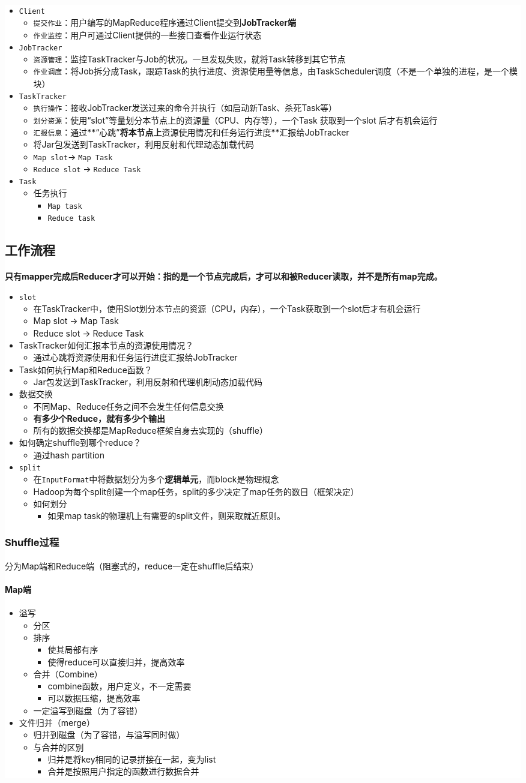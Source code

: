 - `Client`
  - `提交作业`：用户编写的MapReduce程序通过Client提交到**JobTracker端**
  - `作业监控`：用户可通过Client提供的一些接口查看作业运行状态
- `JobTracker`
  - `资源管理`：监控TaskTracker与Job的状况。一旦发现失败，就将Task转移到其它节点
  - `作业调度`：将Job拆分成Task，跟踪Task的执行进度、资源使用量等信息，由TaskScheduler调度（不是一个单独的进程，是一个模块）
- `TaskTracker`
  - `执行操作`：接收JobTracker发送过来的命令并执行（如启动新Task、杀死Task等）
  - `划分资源`：使用“slot”等量划分本节点上的资源量（CPU、内存等），一个Task 获取到一个slot 后才有机会运行
  - `汇报信息`：通过**“心跳”**将本节点上**资源使用情况和任务运行进度**汇报给JobTracker
  - 将Jar包发送到TaskTracker，利用反射和代理动态加载代码
  - `Map slot`-> `Map Task`
  - `Reduce slot` -> `Reduce Task`
- `Task`
  - 任务执行
    - `Map task`
    - `Reduce task`

## 工作流程

**只有mapper完成后Reducer才可以开始：指的是一个节点完成后，才可以和被Reducer读取，并不是所有map完成。**

- `slot`
  - 在TaskTracker中，使用Slot划分本节点的资源（CPU，内存），一个Task获取到一个slot后才有机会运行
  - Map slot -> Map Task
  - Reduce slot -> Reduce Task
- TaskTracker如何汇报本节点的资源使用情况？
  - 通过心跳将资源使用和任务运行进度汇报给JobTracker
- Task如何执行Map和Reduce函数？
  - Jar包发送到TaskTracker，利用反射和代理机制动态加载代码
- 数据交换
  - 不同Map、Reduce任务之间不会发生任何信息交换
  - **有多少个Reduce，就有多少个输出**
  - 所有的数据交换都是MapReduce框架自身去实现的（shuffle）
- 如何确定shuffle到哪个reduce？
  - 通过hash partition
- `split`
  - 在`InputFormat`中将数据划分为多个**逻辑单元**，而block是物理概念
  - Hadoop为每个split创建一个map任务，split的多少决定了map任务的数目（框架决定）
  - 如何划分
    - 如果map task的物理机上有需要的split文件，则采取就近原则。

### Shuffle过程

分为Map端和Reduce端（阻塞式的，reduce一定在shuffle后结束）

#### Map端

- 溢写
  - 分区
  - 排序
    - 使其局部有序
    - 使得reduce可以直接归并，提高效率
  - 合并（Combine）
    - combine函数，用户定义，不一定需要
    - 可以数据压缩，提高效率
  - 一定溢写到磁盘（为了容错）
- 文件归并（merge）
  - 归并到磁盘（为了容错，与溢写同时做）
  - 与合并的区别
    - 归并是将key相同的记录拼接在一起，变为list
    - 合并是按照用户指定的函数进行数据合并
